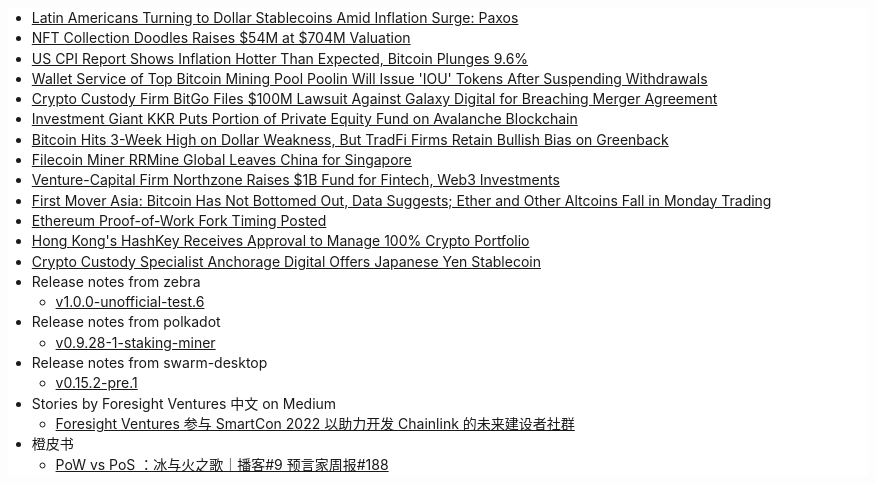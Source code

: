   - [Latin Americans Turning to Dollar Stablecoins Amid Inflation Surge: Paxos](https://www.coindesk.com/policy/2022/09/13/latin-americans-turning-to-dollar-stablecoins-amid-inflation-surge-paxos/?utm_medium=referral&utm_source=rss&utm_campaign=headlines)
  - [NFT Collection Doodles Raises $54M at $704M Valuation](https://www.coindesk.com/business/2022/09/13/nft-marketplace-doodles-raises-54m-at-704m-valuation/?utm_medium=referral&utm_source=rss&utm_campaign=headlines)
  - [US CPI Report Shows Inflation Hotter Than Expected, Bitcoin Plunges 9.6%](https://www.coindesk.com/markets/2022/09/13/us-inflation-higher-than-expected-in-august-bitcoin-dips-4/?utm_medium=referral&utm_source=rss&utm_campaign=headlines)
  - [Wallet Service of Top Bitcoin Mining Pool Poolin Will Issue 'IOU' Tokens After Suspending Withdrawals](https://www.coindesk.com/business/2022/09/13/bitcoin-miner-poolin-to-issue-iou-tokens-after-suspending-withdrawals/?utm_medium=referral&utm_source=rss&utm_campaign=headlines)
  - [Crypto Custody Firm BitGo Files $100M Lawsuit Against Galaxy Digital for Breaching Merger Agreement](https://www.coindesk.com/business/2022/09/13/crypto-custody-firm-bitgo-files-100m-lawsuit-against-galaxy-digital-for-breaching-merger-agreement/?utm_medium=referral&utm_source=rss&utm_campaign=headlines)
  - [Investment Giant KKR Puts Portion of Private Equity Fund on Avalanche Blockchain](https://www.coindesk.com/business/2022/09/13/investment-giant-kkr-puts-portion-of-private-equity-fund-on-avalanche-blockchain/?utm_medium=referral&utm_source=rss&utm_campaign=headlines)
  - [Bitcoin Hits 3-Week High on Dollar Weakness, But TradFi Firms Retain Bullish Bias on Greenback](https://www.coindesk.com/markets/2022/09/13/bitcoin-cheers-dollar-weakness-but-tradfi-experts-retain-bullish-bias-on-greenback/?utm_medium=referral&utm_source=rss&utm_campaign=headlines)
  - [Filecoin Miner RRMine Global Leaves China for Singapore](https://www.coindesk.com/business/2022/09/13/filecoin-miner-rrmine-global-leaves-china-for-singapore/?utm_medium=referral&utm_source=rss&utm_campaign=headlines)
  - [Venture-Capital Firm Northzone Raises $1B Fund for Fintech, Web3 Investments](https://www.coindesk.com/business/2022/09/13/vc-firm-northzone-raises-1b-fund-for-fintech-web3-investments/?utm_medium=referral&utm_source=rss&utm_campaign=headlines)
  - [First Mover Asia: Bitcoin Has Not Bottomed Out, Data Suggests; Ether and Other Altcoins Fall in Monday Trading](https://www.coindesk.com/markets/2022/09/13/first-mover-asia-bitcoin-has-not-bottomed-out-data-suggests-ether-and-other-altcoins-fall-in-monday-trading/?utm_medium=referral&utm_source=rss&utm_campaign=headlines)
  - [Ethereum Proof-of-Work Fork Timing Posted](https://www.coindesk.com/business/2022/09/13/ethereum-proof-of-work-fork-timing-posted/?utm_medium=referral&utm_source=rss&utm_campaign=headlines)
  - [Hong Kong's HashKey Receives Approval to Manage 100% Crypto Portfolio](https://www.coindesk.com/business/2022/09/13/hong-kongs-hashkey-receives-approval-to-manage-100-crypto-portfolio/?utm_medium=referral&utm_source=rss&utm_campaign=headlines)
  - [Crypto Custody Specialist Anchorage Digital Offers Japanese Yen Stablecoin](https://www.coindesk.com/business/2022/09/13/crypto-custody-specialist-anchorage-digital-offers-japanese-yen-stablecoin/?utm_medium=referral&utm_source=rss&utm_campaign=headlines)
- Release notes from zebra
  - [v1.0.0-unofficial-test.6](https://github.com/ZcashFoundation/zebra/releases/tag/v1.0.0-unofficial-test.6)
- Release notes from polkadot
  - [v0.9.28-1-staking-miner](https://github.com/paritytech/polkadot/releases/tag/v0.9.28-1-staking-miner)
- Release notes from swarm-desktop
  - [v0.15.2-pre.1](https://github.com/ethersphere/swarm-desktop/releases/tag/v0.15.2-pre.1)
- Stories by Foresight Ventures 中文 on Medium
  - [Foresight Ventures 参与 SmartCon 2022 以助力开发 Chainlink 的未来建设者社群](https://medium.com/@foresightventures-zh/foresight-ventures-%E5%8F%82%E4%B8%8E-smartcon-2022-%E4%BB%A5%E5%8A%A9%E5%8A%9B%E5%BC%80%E5%8F%91-chainlink-%E7%9A%84%E6%9C%AA%E6%9D%A5%E5%BB%BA%E8%AE%BE%E8%80%85%E7%A4%BE%E7%BE%A4-29e5771f0d61?source=rss-6b0851e9d818------2)
- 橙皮书
  - [PoW vs PoS ：冰与火之歌｜播客#9 预言家周报#188](https://orangexyz.mirror.xyz/LyCPbUDnhuJpqK7DUIaid8zA2XDpvOzFFbt7fQqXZRQ)
